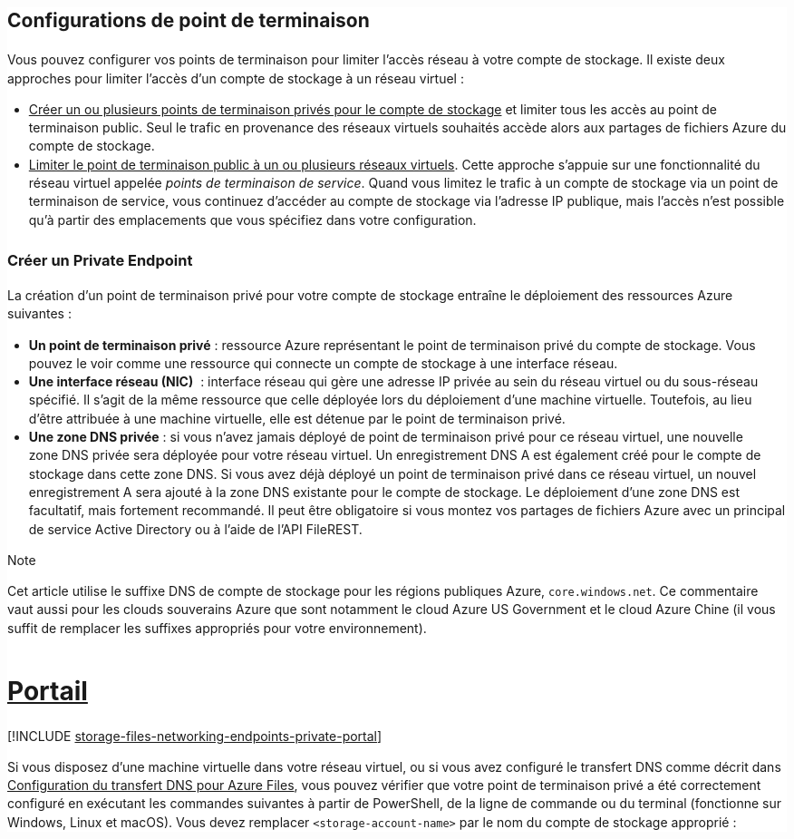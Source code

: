 ## <a name="endpoint-configurations"></a>Configurations de point de terminaison

Vous pouvez configurer vos points de terminaison pour limiter l’accès réseau à votre compte de stockage. Il existe deux approches pour limiter l’accès d’un compte de stockage à un réseau virtuel :

- [Créer un ou plusieurs points de terminaison privés pour le compte de stockage](#create-a-private-endpoint) et limiter tous les accès au point de terminaison public. Seul le trafic en provenance des réseaux virtuels souhaités accède alors aux partages de fichiers Azure du compte de stockage.
- [Limiter le point de terminaison public à un ou plusieurs réseaux virtuels](#restrict-public-endpoint-access). Cette approche s’appuie sur une fonctionnalité du réseau virtuel appelée *points de terminaison de service*. Quand vous limitez le trafic à un compte de stockage via un point de terminaison de service, vous continuez d’accéder au compte de stockage via l’adresse IP publique, mais l’accès n’est possible qu’à partir des emplacements que vous spécifiez dans votre configuration.

### <a name="create-a-private-endpoint"></a>Créer un Private Endpoint

La création d’un point de terminaison privé pour votre compte de stockage entraîne le déploiement des ressources Azure suivantes :

- **Un point de terminaison privé** : ressource Azure représentant le point de terminaison privé du compte de stockage. Vous pouvez le voir comme une ressource qui connecte un compte de stockage à une interface réseau.
- **Une interface réseau (NIC)**  : interface réseau qui gère une adresse IP privée au sein du réseau virtuel ou du sous-réseau spécifié. Il s’agit de la même ressource que celle déployée lors du déploiement d’une machine virtuelle. Toutefois, au lieu d’être attribuée à une machine virtuelle, elle est détenue par le point de terminaison privé.
- **Une zone DNS privée** : si vous n’avez jamais déployé de point de terminaison privé pour ce réseau virtuel, une nouvelle zone DNS privée sera déployée pour votre réseau virtuel. Un enregistrement DNS A est également créé pour le compte de stockage dans cette zone DNS. Si vous avez déjà déployé un point de terminaison privé dans ce réseau virtuel, un nouvel enregistrement A sera ajouté à la zone DNS existante pour le compte de stockage. Le déploiement d’une zone DNS est facultatif, mais fortement recommandé. Il peut être obligatoire si vous montez vos partages de fichiers Azure avec un principal de service Active Directory ou à l’aide de l’API FileREST.

> [!Note]  
> Cet article utilise le suffixe DNS de compte de stockage pour les régions publiques Azure, `core.windows.net`. Ce commentaire vaut aussi pour les clouds souverains Azure que sont notamment le cloud Azure US Government et le cloud Azure Chine (il vous suffit de remplacer les suffixes appropriés pour votre environnement). 

# <a name="portal"></a>[Portail](#tab/azure-portal)
[!INCLUDE [storage-files-networking-endpoints-private-portal](../../../includes/storage-files-networking-endpoints-private-portal.md)]

Si vous disposez d’une machine virtuelle dans votre réseau virtuel, ou si vous avez configuré le transfert DNS comme décrit dans [Configuration du transfert DNS pour Azure Files](storage-files-networking-dns.md), vous pouvez vérifier que votre point de terminaison privé a été correctement configuré en exécutant les commandes suivantes à partir de PowerShell, de la ligne de commande ou du terminal (fonctionne sur Windows, Linux et macOS). Vous devez remplacer `<storage-account-name>` par le nom du compte de stockage approprié :
